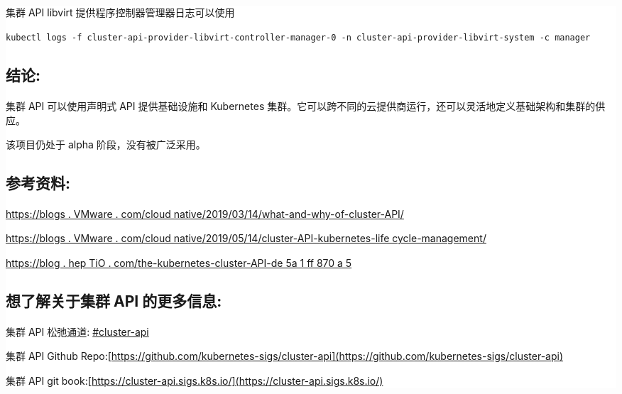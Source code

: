 集群 API libvirt 提供程序控制器管理器日志可以使用

```
kubectl logs -f cluster-api-provider-libvirt-controller-manager-0 -n cluster-api-provider-libvirt-system -c manager
```

## 结论:

集群 API 可以使用声明式 API 提供基础设施和 Kubernetes 集群。它可以跨不同的云提供商运行，还可以灵活地定义基础架构和集群的供应。

该项目仍处于 alpha 阶段，没有被广泛采用。

## 参考资料:

[https://blogs . VMware . com/cloud native/2019/03/14/what-and-why-of-cluster-API/](https://blogs.vmware.com/cloudnative/2019/03/14/what-and-why-of-cluster-api/)

[https://blogs . VMware . com/cloud native/2019/05/14/cluster-API-kubernetes-life cycle-management/](https://blogs.vmware.com/cloudnative/2019/05/14/cluster-api-kubernetes-lifecycle-management/)

[https://blog . hep TiO . com/the-kubernetes-cluster-API-de 5a 1 ff 870 a 5](https://blog.heptio.com/the-kubernetes-cluster-api-de5a1ff870a5)

## 想了解关于集群 API 的更多信息:

集群 API 松弛通道: [#cluster-api](http://slack.k8s.io/)

集群 API Github Repo:[https://github.com/kubernetes-sigs/cluster-api](https://github.com/kubernetes-sigs/cluster-api)

集群 API git book:[https://cluster-api.sigs.k8s.io/](https://cluster-api.sigs.k8s.io/)
